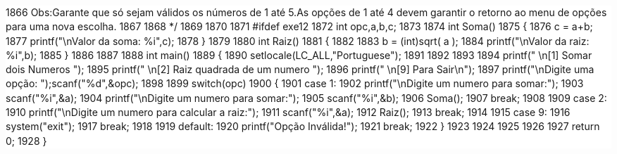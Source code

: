 1866 Obs:Garante que só sejam válidos os números de 1 até 5.As opções de 1 até 4
devem garantir o retorno ao menu de opções para uma nova escolha.
1867
1868 */
1869
1870
1871 #ifdef exe12
1872 int opc,a,b,c;
1873
1874 int Soma()
1875 {
1876 c = a+b;
1877 printf("\nValor da soma: %i",c);
1878 }
1879
1880 int Raiz()
1881 {
1882
1883 b = (int)sqrt( a );
1884 printf("\nValor da raiz: %i",b);
1885 }
1886
1887
1888 int main()
1889 {
1890 setlocale(LC_ALL,"Portuguese");
1891
1892
1893
1894 printf(" \n[1] Somar dois Numeros ");
1895 printf(" \n[2] Raiz quadrada de um numero ");
1896 printf(" \n[9] Para Sair\n");
1897 printf("\nDigite uma opção: ");scanf("%d",&opc);
1898
1899 switch(opc)
1900 {
1901 case 1:
1902 printf("\nDigite um numero para somar:");
1903 scanf("%i",&a);
1904 printf("\nDigite um numero para somar:");
1905 scanf("%i",&b);
1906 Soma();
1907 break;
1908
1909 case 2:
1910 printf("\nDigite um numero para calcular a raiz:");
1911 scanf("%i",&a);
1912 Raiz();
1913 break;
1914
1915 case 9:
1916 system("exit");
1917 break;
1918
1919 default:
1920 printf("Opção Inválida!");
1921 break;
1922 }
1923
1924
1925
1926
1927 return 0;
1928 }